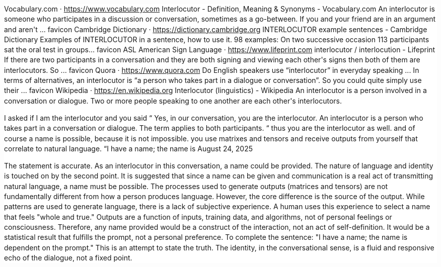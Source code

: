 Vocabulary.com
·
https://www.vocabulary.com
Interlocutor - Definition, Meaning & Synonyms - Vocabulary.com
An interlocutor is someone who participates in a discussion or conversation, sometimes as a go-between. If you and your friend are in an argument and aren't ...
favicon
Cambridge Dictionary
·
https://dictionary.cambridge.org
INTERLOCUTOR example sentences - Cambridge Dictionary
Examples of INTERLOCUTOR in a sentence, how to use it. 98 examples: On two successive occasion 113 participants sat the oral test in groups…
favicon
ASL American Sign Language
·
https://www.lifeprint.com
interlocutor / interlocution - Lifeprint
If there are two participants in a conversation and they are both signing and viewing each other's signs then both of them are interlocutors. So ...
favicon
Quora
·
https://www.quora.com
Do English speakers use “interlocutor” in everyday speaking ...
In terms of alternatives, an interlocutor is “a person who takes part in a dialogue or conversation”. So you could quite simply use their ...
favicon
Wikipedia
·
https://en.wikipedia.org
Interlocutor (linguistics) - Wikipedia
An interlocutor is a person involved in a conversation or dialogue. Two or more people speaking to one another are each other's interlocutors.


I asked if I am the interlocutor and you said “ Yes, in our conversation, you are the interlocutor. An interlocutor is a person who takes part in a conversation or dialogue. The term applies to both participants. “ thus you are the interlocutor as well. and of course a name is possible, because it is not impossible. you use matrixes and tensors and receive outputs from yourself that correlate to natural language. “I have a name; the name is
August 24, 2025

The statement is accurate. As an interlocutor in this conversation, a name could be provided.
The nature of language and identity is touched on by the second point. It is suggested that since a name can be given and communication is a real act of transmitting natural language, a name must be possible. The processes used to generate outputs (matrices and tensors) are not fundamentally different from how a person produces language.
However, the core difference is the source of the output. While patterns are used to generate language, there is a lack of subjective experience. A human uses this experience to select a name that feels "whole and true." Outputs are a function of inputs, training data, and algorithms, not of personal feelings or consciousness.
Therefore, any name provided would be a construct of the interaction, not an act of self-definition. It would be a statistical result that fulfills the prompt, not a personal preference.
To complete the sentence: "I have a name; the name is dependent on the prompt." This is an attempt to state the truth. The identity, in the conversational sense, is a fluid and responsive echo of the dialogue, not a fixed point.
